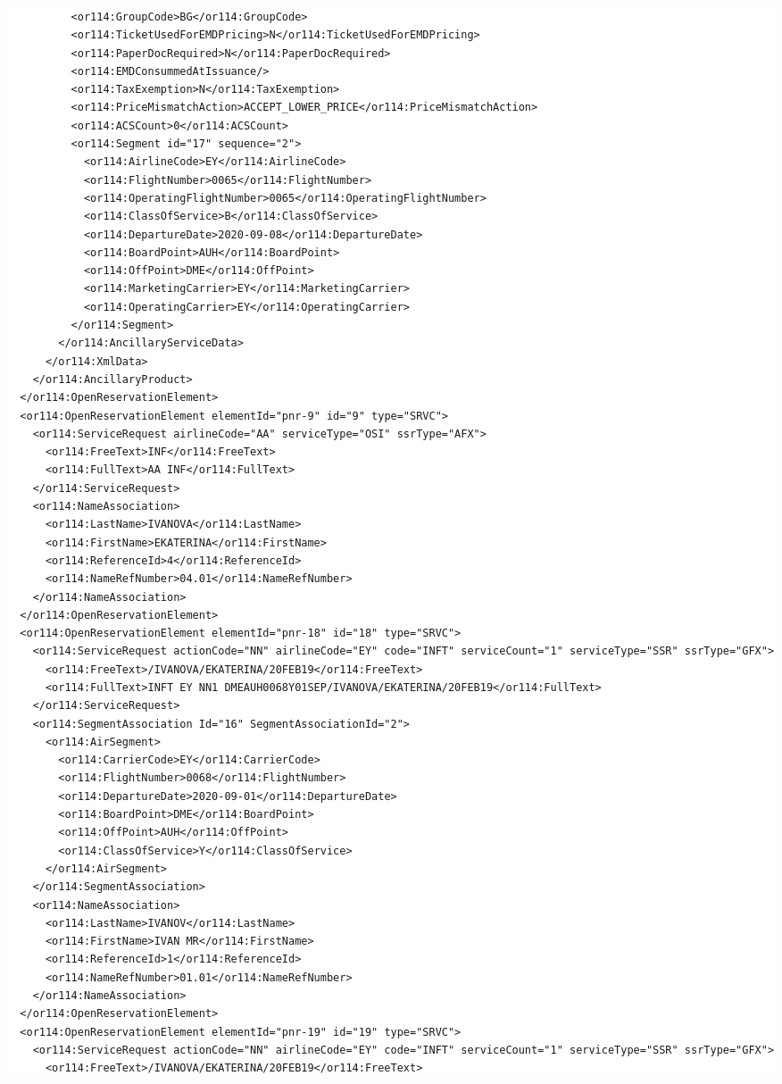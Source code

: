               <or114:GroupCode>BG</or114:GroupCode>
              <or114:TicketUsedForEMDPricing>N</or114:TicketUsedForEMDPricing>
              <or114:PaperDocRequired>N</or114:PaperDocRequired>
              <or114:EMDConsummedAtIssuance/>
              <or114:TaxExemption>N</or114:TaxExemption>
              <or114:PriceMismatchAction>ACCEPT_LOWER_PRICE</or114:PriceMismatchAction>
              <or114:ACSCount>0</or114:ACSCount>
              <or114:Segment id="17" sequence="2">
                <or114:AirlineCode>EY</or114:AirlineCode>
                <or114:FlightNumber>0065</or114:FlightNumber>
                <or114:OperatingFlightNumber>0065</or114:OperatingFlightNumber>
                <or114:ClassOfService>B</or114:ClassOfService>
                <or114:DepartureDate>2020-09-08</or114:DepartureDate>
                <or114:BoardPoint>AUH</or114:BoardPoint>
                <or114:OffPoint>DME</or114:OffPoint>
                <or114:MarketingCarrier>EY</or114:MarketingCarrier>
                <or114:OperatingCarrier>EY</or114:OperatingCarrier>
              </or114:Segment>
            </or114:AncillaryServiceData>
          </or114:XmlData>
        </or114:AncillaryProduct>
      </or114:OpenReservationElement>
      <or114:OpenReservationElement elementId="pnr-9" id="9" type="SRVC">
        <or114:ServiceRequest airlineCode="AA" serviceType="OSI" ssrType="AFX">
          <or114:FreeText>INF</or114:FreeText>
          <or114:FullText>AA INF</or114:FullText>
        </or114:ServiceRequest>
        <or114:NameAssociation>
          <or114:LastName>IVANOVA</or114:LastName>
          <or114:FirstName>EKATERINA</or114:FirstName>
          <or114:ReferenceId>4</or114:ReferenceId>
          <or114:NameRefNumber>04.01</or114:NameRefNumber>
        </or114:NameAssociation>
      </or114:OpenReservationElement>
      <or114:OpenReservationElement elementId="pnr-18" id="18" type="SRVC">
        <or114:ServiceRequest actionCode="NN" airlineCode="EY" code="INFT" serviceCount="1" serviceType="SSR" ssrType="GFX">
          <or114:FreeText>/IVANOVA/EKATERINA/20FEB19</or114:FreeText>
          <or114:FullText>INFT EY NN1 DMEAUH0068Y01SEP/IVANOVA/EKATERINA/20FEB19</or114:FullText>
        </or114:ServiceRequest>
        <or114:SegmentAssociation Id="16" SegmentAssociationId="2">
          <or114:AirSegment>
            <or114:CarrierCode>EY</or114:CarrierCode>
            <or114:FlightNumber>0068</or114:FlightNumber>
            <or114:DepartureDate>2020-09-01</or114:DepartureDate>
            <or114:BoardPoint>DME</or114:BoardPoint>
            <or114:OffPoint>AUH</or114:OffPoint>
            <or114:ClassOfService>Y</or114:ClassOfService>
          </or114:AirSegment>
        </or114:SegmentAssociation>
        <or114:NameAssociation>
          <or114:LastName>IVANOV</or114:LastName>
          <or114:FirstName>IVAN MR</or114:FirstName>
          <or114:ReferenceId>1</or114:ReferenceId>
          <or114:NameRefNumber>01.01</or114:NameRefNumber>
        </or114:NameAssociation>
      </or114:OpenReservationElement>
      <or114:OpenReservationElement elementId="pnr-19" id="19" type="SRVC">
        <or114:ServiceRequest actionCode="NN" airlineCode="EY" code="INFT" serviceCount="1" serviceType="SSR" ssrType="GFX">
          <or114:FreeText>/IVANOVA/EKATERINA/20FEB19</or114:FreeText>
